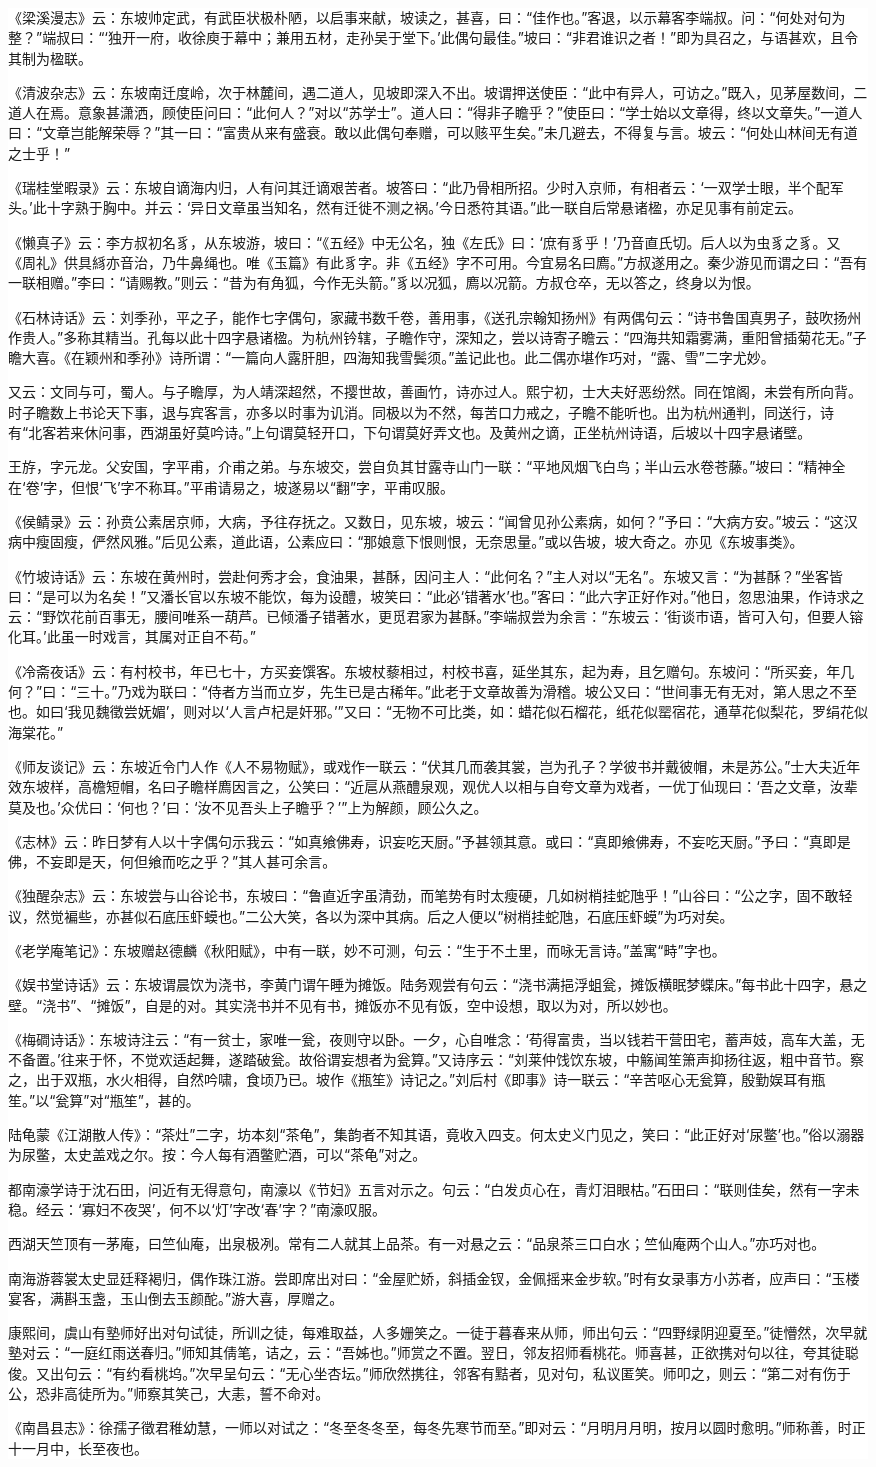 《梁溪漫志》云：东坡帅定武，有武臣状极朴陋，以启事来献，坡读之，甚喜，曰：“佳作也。”客退，以示幕客李端叔。问：“何处对句为整？”端叔曰：“‘独开一府，收徐庾于幕中；兼用五材，走孙吴于堂下。’此偶句最佳。”坡曰：“非君谁识之者！”即为具召之，与语甚欢，且令其制为楹联。  

《清波杂志》云：东坡南迁度岭，次于林麓间，遇二道人，见坡即深入不出。坡谓押送使臣：“此中有异人，可访之。”既入，见茅屋数间，二道人在焉。意象甚潇洒，顾使臣问曰：“此何人？”对以“苏学士”。道人曰：“得非子瞻乎？”使臣曰：“学士始以文章得，终以文章失。”一道人曰：“文章岂能解荣辱？”其一曰：“富贵从来有盛衰。敢以此偶句奉赠，可以赅平生矣。”未几避去，不得复与言。坡云：“何处山林间无有道之士乎！”  

《瑞桂堂暇录》云：东坡自谪海内归，人有问其迁谪艰苦者。坡答曰：“此乃骨相所招。少时入京师，有相者云：‘一双学士眼，半个配军头。’此十字熟于胸中。并云：‘异日文章虽当知名，然有迁徙不测之祸。’今日悉符其语。”此一联自后常悬诸楹，亦足见事有前定云。  

《懒真子》云：李方叔初名豸，从东坡游，坡曰：“《五经》中无公名，独《左氏》曰：‘庶有豸乎！’乃音直氏切。后人以为虫豸之豸。又《周礼》供具絼亦音治，乃牛鼻绳也。唯《玉篇》有此豸字。非《五经》字不可用。今宜易名曰廌。”方叔遂用之。秦少游见而谓之曰：“吾有一联相赠。”李曰：“请赐教。”则云：“昔为有角狐，今作无头箭。”豸以况狐，廌以况箭。方叔仓卒，无以答之，终身以为恨。  

《石林诗话》云：刘季孙，平之子，能作七字偶句，家藏书数千卷，善用事，《送孔宗翰知扬州》有两偶句云：“诗书鲁国真男子，鼓吹扬州作贵人。”多称其精当。孔每以此十四字悬诸楹。为杭州钤辖，子瞻作守，深知之，尝以诗寄子瞻云：“四海共知霜雾满，重阳曾插菊花无。”子瞻大喜。《在颖州和季孙》诗所谓：“一篇向人露肝胆，四海知我雪鬓须。”盖记此也。此二偶亦堪作巧对，“露、雪”二字尤妙。  

又云：文同与可，蜀人。与子瞻厚，为人靖深超然，不撄世故，善画竹，诗亦过人。熙宁初，士大夫好恶纷然。同在馆阁，未尝有所向背。时子瞻数上书论天下事，退与宾客言，亦多以时事为讥消。同极以为不然，每苦口力戒之，子瞻不能听也。出为杭州通判，同送行，诗有“北客若来休问事，西湖虽好莫吟诗。”上句谓莫轻开口，下句谓莫好弄文也。及黄州之谪，正坐杭州诗语，后坡以十四字悬诸壁。  

王斿，字元龙。父安国，字平甫，介甫之弟。与东坡交，尝自负其甘露寺山门一联：“平地风烟飞白鸟；半山云水卷苍藤。”坡曰：“精神全在‘卷’字，但恨‘飞’字不称耳。”平甫请易之，坡遂易以“翻”字，平甫叹服。  

《侯鲭录》云：孙贲公素居京师，大病，予往存抚之。又数日，见东坡，坡云：“闻曾见孙公素病，如何？”予曰：“大病方安。”坡云：“这汉病中瘦固瘦，俨然风雅。”后见公素，道此语，公素应曰：“那娘意下恨则恨，无奈思量。”或以告坡，坡大奇之。亦见《东坡事类》。  

《竹坡诗话》云：东坡在黄州时，尝赴何秀才会，食油果，甚酥，因问主人：“此何名？”主人对以“无名”。东坡又言：“为甚酥？”坐客皆曰：“是可以为名矣！”又潘长官以东坡不能饮，每为设醴，坡笑曰：“此必‘错著水’也。”客曰：“此六字正好作对。”他日，忽思油果，作诗求之云：“野饮花前百事无，腰间唯系一葫芦。已倾潘子错著水，更觅君家为甚酥。”李端叔尝为余言：“东坡云：‘街谈市语，皆可入句，但要人镕化耳。’此虽一时戏言，其属对正自不苟。”  

《冷斋夜话》云：有村校书，年已七十，方买妾馔客。东坡杖藜相过，村校书喜，延坐其东，起为寿，且乞赠句。东坡问：“所买妾，年几何？”曰：“三十。”乃戏为联曰：“侍者方当而立岁，先生已是古稀年。”此老于文章故善为滑稽。坡公又曰：“世间事无有无对，第人思之不至也。如曰‘我见魏徵尝妩媚’，则对以‘人言卢杞是奸邪。’”又曰：“无物不可比类，如：蜡花似石榴花，纸花似罂宿花，通草花似梨花，罗绢花似海棠花。”  

《师友谈记》云：东坡近令门人作《人不易物赋》，或戏作一联云：“伏其几而袭其裳，岂为孔子？学彼书并戴彼帽，未是苏公。”士大夫近年效东坡样，高檐短帽，名曰子瞻样廌因言之，公笑曰：“近扈从燕醴泉观，观优人以相与自夸文章为戏者，一优丁仙现曰：‘吾之文章，汝辈莫及也。’众优曰：‘何也？’曰：‘汝不见吾头上子瞻乎？’”上为解颜，顾公久之。  

《志林》云：昨日梦有人以十字偶句示我云：“如真飨佛寿，识妄吃天厨。”予甚领其意。或曰：“真即飨佛寿，不妄吃天厨。”予曰：“真即是佛，不妄即是天，何但飨而吃之乎？”其人甚可余言。  

《独醒杂志》云：东坡尝与山谷论书，东坡曰：“鲁直近字虽清劲，而笔势有时太瘦硬，几如树梢挂蛇虺乎！”山谷曰：“公之字，固不敢轻议，然觉褊些，亦甚似石底压虾蟆也。”二公大笑，各以为深中其病。后之人便以“树梢挂蛇虺，石底压虾蟆”为巧对矣。  

《老学庵笔记》：东坡赠赵德麟《秋阳赋》，中有一联，妙不可测，句云：“生于不土里，而咏无言诗。”盖寓“畤”字也。  

《娱书堂诗话》云：东坡谓晨饮为浇书，李黄门谓午睡为摊饭。陆务观尝有句云：“浇书满挹浮蛆瓮，摊饭横眠梦蝶床。”每书此十四字，悬之壁。“浇书”、“摊饭”，自是的对。其实浇书并不见有书，摊饭亦不见有饭，空中设想，取以为对，所以妙也。  

《梅磵诗话》：东坡诗注云：“有一贫士，家唯一瓮，夜则守以卧。一夕，心自唯念：‘苟得富贵，当以钱若干营田宅，蓄声妓，高车大盖，无不备置。’往来于怀，不觉欢适起舞，遂踏破瓮。故俗谓妄想者为瓮算。”又诗序云：“刘莱仲饯饮东坡，中觞闻笙箫声抑扬往返，粗中音节。察之，出于双瓶，水火相得，自然吟啸，食顷乃已。坡作《瓶笙》诗记之。”刘后村《即事》诗一联云：“辛苦呕心无瓮算，殷勤娱耳有瓶笙。”以“瓮算”对“瓶笙”，甚的。  

陆龟蒙《江湖散人传》：“茶灶”二字，坊本刻“茶龟”，集韵者不知其语，竟收入四支。何太史义门见之，笑曰：“此正好对‘尿鳖’也。”俗以溺器为尿鳖，太史盖戏之尔。按：今人每有酒鳖贮酒，可以“茶龟”对之。  

都南濠学诗于沈石田，问近有无得意句，南濠以《节妇》五言对示之。句云：“白发贞心在，青灯泪眼枯。”石田曰：“联则佳矣，然有一字未稳。经云：‘寡妇不夜哭’，何不以‘灯’字改‘春’字？”南濠叹服。  

西湖天竺顶有一茅庵，曰竺仙庵，出泉极冽。常有二人就其上品茶。有一对悬之云：“品泉茶三口白水；竺仙庵两个山人。”亦巧对也。  

南海游蓉裳太史显廷释褐归，偶作珠江游。尝即席出对曰：“金屋贮娇，斜插金钗，金佩摇来金步软。”时有女录事方小苏者，应声曰：“玉楼宴客，满斟玉盏，玉山倒去玉颜酡。”游大喜，厚赠之。  

康熙间，虞山有塾师好出对句试徒，所训之徒，每难取益，人多姗笑之。一徒于暮春来从师，师出句云：“四野绿阴迎夏至。”徒懵然，次早就塾对云：“一庭红雨送春归。”师知其倩笔，诘之，云：“吾姊也。”师赏之不置。翌日，邻友招师看桃花。师喜甚，正欲携对句以往，夸其徒聪俊。又出句云：“有约看桃坞。”次早呈句云：“无心坐杏坛。”师欣然携往，邻客有黠者，见对句，私议匿笑。师叩之，则云：“第二对有伤于公，恐非高徒所为。”师察其笑己，大恚，誓不命对。  

《南昌县志》：徐孺子徵君稚幼慧，一师以对试之：“冬至冬冬至，每冬先寒节而至。”即对云：“月明月月明，按月以圆时愈明。”师称善，时正十一月中，长至夜也。  
